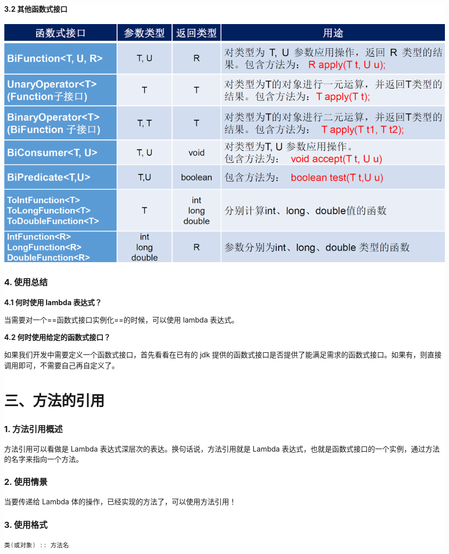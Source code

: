 #### 3.2 其他函数式接口

![其他函数式接口](media/其他函数式接口.png)

### 4. 使用总结

**4.1 何时使用 lambda 表达式？**

当需要对一个==函数式接口实例化==的时候，可以使用 lambda 表达式。

**4.2 何时使用给定的函数式接口？**

如果我们开发中需要定义一个函数式接口，首先看看在已有的 jdk 提供的函数式接口是否提供了能满足需求的函数式接口。如果有，则直接调用即可，不需要自己再自定义了。

# 三、方法的引用

### 1. 方法引用概述

方法引用可以看做是 Lambda 表达式深层次的表达。换句话说，方法引用就是 Lambda 表达式，也就是函数式接口的一个实例，通过方法的名字来指向一个方法。

### 2. 使用情景

当要传递给 Lambda 体的操作，已经实现的方法了，可以使用方法引用！

### 3. 使用格式

```java
类(或对象) :: 方法名
```
